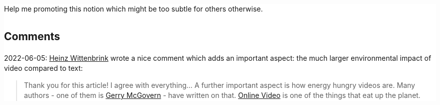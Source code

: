Help me promoting this notion which might be too subtle for others otherwise.

## Comments

2022-06-05: [Heinz Wittenbrink](https://wittenbrink.net/) wrote a nice comment which adds an important aspect: the much larger environmental impact of video compared to text:

> Thank you for this article! I agree with everything... A further important aspect is how energy hungry videos are. Many authors - one of them is [Gerry McGovern](https://gerrymcgovern.com/) \- have written on that. [Online Video](https://gerrymcgovern.com/the-hidden-pollution-cost-of-online-meetings/) is one of the things that eat up the planet.